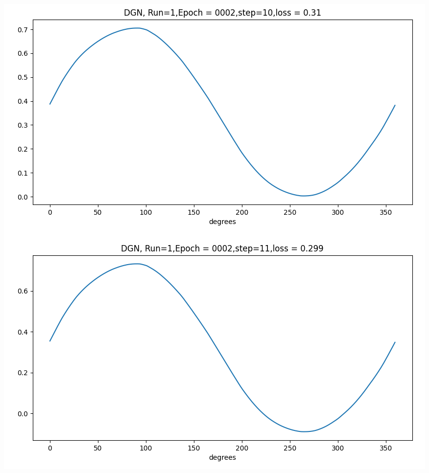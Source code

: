 <p align="center"> <img src= 'all_figs/Preds(DGN, Run=1,Epoch = 0002,step=10,loss = 0.31).png' /> </p>
<p align="center"> <img src= 'all_figs/Preds(DGN, Run=1,Epoch = 0002,step=11,loss = 0.299).png' /> </p>